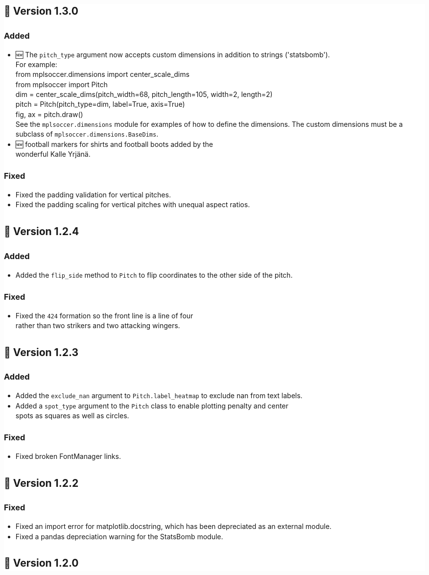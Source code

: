 :rocket: Version 1.3.0
----------------------
### Added
* :new: The ``pitch_type`` argument now accepts custom dimensions in addition to strings ('statsbomb'). \
For example: \
from mplsoccer.dimensions import center_scale_dims \
from mplsoccer import Pitch \
dim = center_scale_dims(pitch_width=68, pitch_length=105, width=2, length=2) \
pitch = Pitch(pitch_type=dim, label=True, axis=True) \
fig, ax = pitch.draw() \
See the ``mplsoccer.dimensions`` module for examples of how to define the dimensions.
The custom dimensions must be a subclass of ``mplsoccer.dimensions.BaseDims``.
* :new: football markers for shirts and football boots added by the \
wonderful Kalle Yrjänä.

### Fixed
* Fixed the padding validation for vertical pitches.
* Fixed the padding scaling for vertical pitches with unequal aspect ratios.

:rocket: Version 1.2.4
----------------------

### Added
* Added the ``flip_side`` method to ``Pitch`` to flip coordinates to the other side of the pitch.

### Fixed
* Fixed the ``424`` formation so the front line is a line of four \
rather than two strikers and two attacking wingers.

:rocket: Version 1.2.3
----------------------

### Added
* Added the ``exclude_nan`` argument to ``Pitch.label_heatmap`` to exclude nan from text labels.
* Added a ``spot_type`` argument to the ``Pitch`` class to enable plotting penalty and center \
spots as squares as well as circles.

### Fixed
* Fixed broken FontManager links.

:rocket: Version 1.2.2
----------------------

### Fixed
* Fixed an import error for matplotlib.docstring, which has been depreciated as an external module.
* Fixed a pandas depreciation warning for the StatsBomb module.

:rocket: Version 1.2.0
----------------------

